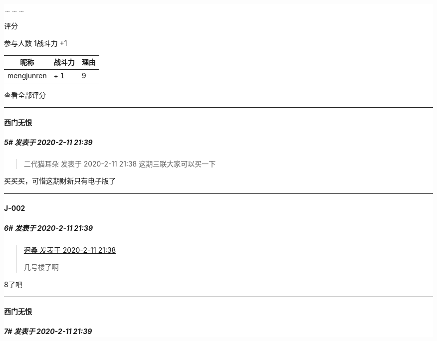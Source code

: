 

﹍﹍﹍

评分





 参与人数 1战斗力 +1

|昵称|战斗力|理由|
|----|---|---|
| mengjunren| + 1|9|



查看全部评分






*****

####  西门无恨  
##### 5#       发表于 2020-2-11 21:39



<blockquote>二代猫耳朵 发表于 2020-2-11 21:38
这期三联大家可以买一下</blockquote>
买买买，可惜这期财新只有电子版了







*****

####  J-002  
##### 6#       发表于 2020-2-11 21:39



<blockquote><a href="httphttps://bbs.saraba1st.com/2b/forum.php?mod=redirect&amp;goto=findpost&amp;pid=46391510&amp;ptid=1913362" target="_blank">迥桑 发表于 2020-2-11 21:38</a>

几号楼了啊</blockquote>
8了吧







*****

####  西门无恨  
##### 7#       发表于 2020-2-11 21:39


